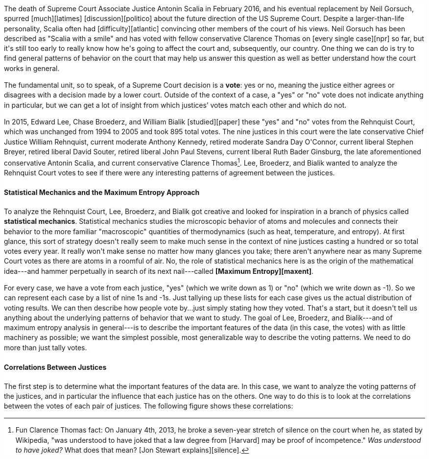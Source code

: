 The death of Supreme Court Associate Justice Antonin Scalia in February 2016, and his eventual replacement by Neil Gorsuch, spurred [much][latimes] [discussion][politico] about the future direction of the US Supreme Court. Despite a larger-than-life personality, Scalia often had [difficulty][atlantic] convincing other members of the court of his views. Neil Gorsuch has been described as "Scalia with a smile" and has voted with fellow conservative Clarence Thomas on [every single case][npr] so far, but it's still too early to really know how he's going to affect the court and, subsequently, our country. One thing we can do is try to find general patterns of behavior on the court that may help us answer this question as well as better understand how the court works in general.

The fundamental unit, so to speak, of a Supreme Court decision is a **vote**: yes or no, meaning the justice either agrees or disagrees with a decision made by a lower court. Outside of the context of a case, a "yes" or "no" vote does not indicate anything in particular, but we can get a lot of insight from which justices’ votes match each other and which do not.

In 2015, Edward Lee, Chase Broederz, and William Bialik [studied][paper] these "yes" and "no" votes from the Rehnquist Court, which was unchanged from 1994 to 2005 and took 895 total votes. The nine justices in this court were the late conservative Chief Justice William Rehnquist, current moderate Anthony Kennedy, retired moderate Sandra Day O'Connor, current liberal Stephen Breyer, retired liberal David Souter, retired liberal John Paul Stevens, current liberal Ruth Bader Ginsburg, the late aforementioned conservative Antonin Scalia, and current conservative Clarence Thomas[^thomas].  Lee, Broederz, and Bialik wanted to analyze the Rehnquist Court votes to see if there were any interesting patterns of agreement between the justices. 

#### Statistical Mechanics and the Maximum Entropy Approach

To analyze the Rehnquist Court, Lee, Broederz, and Bialik got creative and looked for inspiration in a branch of physics called **statistical mechanics**. Statistical mechanics studies the microscopic behavior of atoms and molecules and connects their behavior to the more familiar "macroscopic" quantities of thermodynamics (such as heat, temperature, and entropy). At first glance, this sort of strategy doesn't really seem to make much sense in the context of nine justices casting a hundred or so total votes every year. It really won't make sense no matter how many glances you take; there aren't anywhere near as many Supreme Court votes as there are atoms in a roomful of air. No, the role of statistical mechanics here is as the origin of the mathematical idea---and hammer perpetually in search of its next nail---called **[Maximum Entropy][maxent]**.

For every case, we have a vote from each justice, "yes" (which we write down as 1) or "no" (which we write down as -1).  So we can represent each case by a list of nine 1s and -1s.  Just tallying up these lists for each case gives us the actual distribution of voting results. We can then describe how people vote by...just simply stating how they voted. That's a start, but it doesn't tell us anything about the underlying patterns of behavior that we want to study. The goal of Lee, Broederz, and Bialik---and of maximum entropy analysis in general---is to describe the important features of the data (in this case, the votes) with as little machinery as possible; we want the simplest possible, most generalizable way to describe the voting patterns. We need to do more than just tally votes.

#### Correlations Between Justices

The first step is to determine what the important features of the data are. In this case, we want to analyze the voting patterns of the justices, and in particular the influence that each justice has on the others. One way to do this is to look at the correlations between the votes of each pair of justices. The following figure shows these correlations:


[^ising]: This model is named after Ernst Ising, who, as a graduate student, solved the 1-dimensional version of the model (think magnets on a string), found nothing interesting, and concluded that the model will generally produce nothing interesting.  Unfortunately for him, in higher dimensions (think magnets on a grid or in a cube) the model has *very* interesting behavior and is incredibly useful. We named the model after him and he didn't even do anything important with it!  We all pronounce his name "Eye-zing", though, which is not the correct pronunciation, so I guess it evens out.
[^yexp]: The y-value here comes from the following:  Let's say the majority vote is +1.  Then there's only a match with the 5-4 ideological split from three conservatives and no liberals, so the overlap with that split is 3(1) + 6(-1) = -3.
[^unan]: You could argue that while a plurality of cases are not ideologically split, perhaps the most "important" cases (and certainly the most "political" cases) are, so it is still important to pay attention to the ideology of the court.
[^box]: Sometimes, to think outside the box, you have to think about the things *inside* a box.
[^thomas]:  Fun Clarence Thomas fact: On January 4th, 2013, he broke a seven-year stretch of silence on the court when he, as stated by Wikipedia, "was understood to have joked that a law degree from [Harvard] may be proof of incompetence."  *Was understood to have joked?*  What does that mean?  [Jon Stewart explains][silence].
[^Boltzmann]: This is the [Boltzmann][Boltzmann] distribution and it has applications in many fields.
[^corr]: If you're still unsure about this, consider the following simple model focusing in on two voters. There are four possible votes: (-1, -1), (-1, 1), (1, -1), and (1, 1). Let's assume that the overall sign doesn't matter, so (1,1) and (-1,-1) happen equally as often and (-1,1) and (1,-1) also happen equally as often. You can imagine weighting each of these points by how often they occur, and drawing a best-fit line through the four points.  The correlation term will have the same sign as the slope of the best-fit line. Here's a helpful figure.